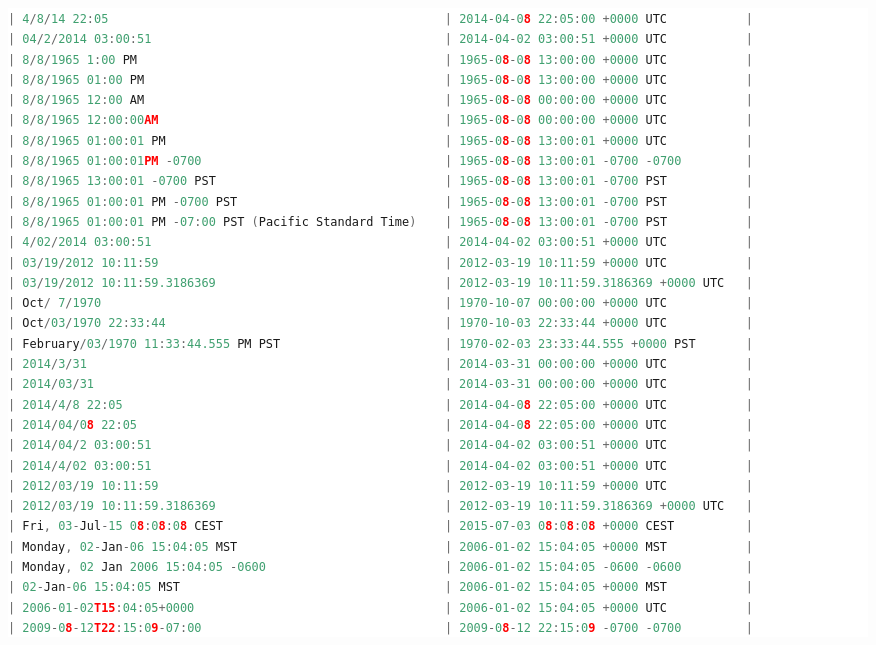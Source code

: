 ```go
| 4/8/14 22:05                                               | 2014-04-08 22:05:00 +0000 UTC           |
| 04/2/2014 03:00:51                                         | 2014-04-02 03:00:51 +0000 UTC           |
| 8/8/1965 1:00 PM                                           | 1965-08-08 13:00:00 +0000 UTC           |
| 8/8/1965 01:00 PM                                          | 1965-08-08 13:00:00 +0000 UTC           |
| 8/8/1965 12:00 AM                                          | 1965-08-08 00:00:00 +0000 UTC           |
| 8/8/1965 12:00:00AM                                        | 1965-08-08 00:00:00 +0000 UTC           |
| 8/8/1965 01:00:01 PM                                       | 1965-08-08 13:00:01 +0000 UTC           |
| 8/8/1965 01:00:01PM -0700                                  | 1965-08-08 13:00:01 -0700 -0700         |
| 8/8/1965 13:00:01 -0700 PST                                | 1965-08-08 13:00:01 -0700 PST           |
| 8/8/1965 01:00:01 PM -0700 PST                             | 1965-08-08 13:00:01 -0700 PST           |
| 8/8/1965 01:00:01 PM -07:00 PST (Pacific Standard Time)    | 1965-08-08 13:00:01 -0700 PST           |
| 4/02/2014 03:00:51                                         | 2014-04-02 03:00:51 +0000 UTC           |
| 03/19/2012 10:11:59                                        | 2012-03-19 10:11:59 +0000 UTC           |
| 03/19/2012 10:11:59.3186369                                | 2012-03-19 10:11:59.3186369 +0000 UTC   |
| Oct/ 7/1970                                                | 1970-10-07 00:00:00 +0000 UTC           |
| Oct/03/1970 22:33:44                                       | 1970-10-03 22:33:44 +0000 UTC           |
| February/03/1970 11:33:44.555 PM PST                       | 1970-02-03 23:33:44.555 +0000 PST       |
| 2014/3/31                                                  | 2014-03-31 00:00:00 +0000 UTC           |
| 2014/03/31                                                 | 2014-03-31 00:00:00 +0000 UTC           |
| 2014/4/8 22:05                                             | 2014-04-08 22:05:00 +0000 UTC           |
| 2014/04/08 22:05                                           | 2014-04-08 22:05:00 +0000 UTC           |
| 2014/04/2 03:00:51                                         | 2014-04-02 03:00:51 +0000 UTC           |
| 2014/4/02 03:00:51                                         | 2014-04-02 03:00:51 +0000 UTC           |
| 2012/03/19 10:11:59                                        | 2012-03-19 10:11:59 +0000 UTC           |
| 2012/03/19 10:11:59.3186369                                | 2012-03-19 10:11:59.3186369 +0000 UTC   |
| Fri, 03-Jul-15 08:08:08 CEST                               | 2015-07-03 08:08:08 +0000 CEST          |
| Monday, 02-Jan-06 15:04:05 MST                             | 2006-01-02 15:04:05 +0000 MST           |
| Monday, 02 Jan 2006 15:04:05 -0600                         | 2006-01-02 15:04:05 -0600 -0600         |
| 02-Jan-06 15:04:05 MST                                     | 2006-01-02 15:04:05 +0000 MST           |
| 2006-01-02T15:04:05+0000                                   | 2006-01-02 15:04:05 +0000 UTC           |
| 2009-08-12T22:15:09-07:00                                  | 2009-08-12 22:15:09 -0700 -0700         |
```